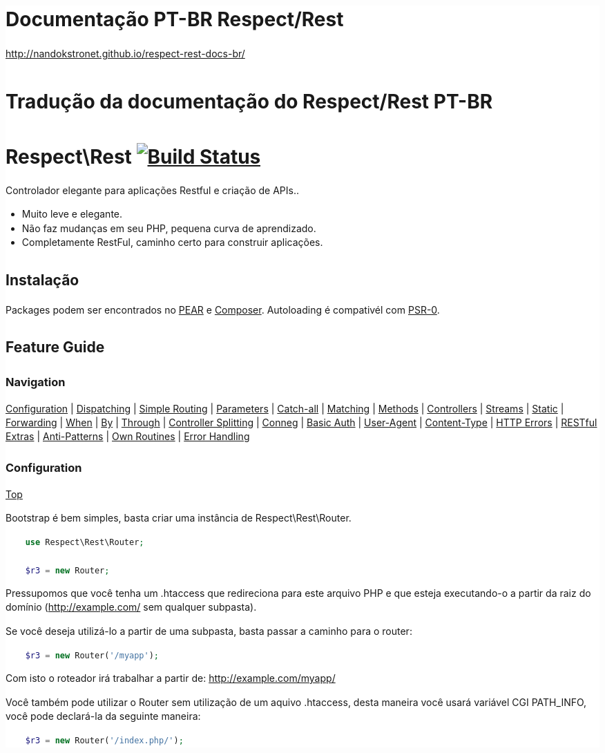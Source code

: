 Documentação PT-BR Respect/Rest
==================
http://nandokstronet.github.io/respect-rest-docs-br/

Tradução da documentação do Respect/Rest PT-BR
===================
<script type="text/javascript" src="http://www.ohloh.net/p/604580/widgets/project_factoids_stats.js"></script>
Respect\Rest [![Build Status](https://secure.travis-ci.org/Respect/Rest.png)](http://travis-ci.org/Respect/Rest)
============

Controlador elegante para aplicações Restful e criação de APIs..

 * Muito leve e elegante.
 * Não faz mudanças em seu PHP, pequena curva de aprendizado.
 * Completamente RestFul, caminho certo para construir aplicações.


Instalação
------------

Packages podem ser encontrados no [PEAR](http://respect.li/pear) e [Composer](http://packagist.org/packages/Respect/Rest). Autoloading é compativél com [PSR-0](https://github.com/php-fig/fig-standards/blob/master/accepted/PSR-0.md).

Feature Guide
-------------
### Navigation
[Configuration][] | [Dispatching][] | [Simple Routing][] | [Parameters][] | [Catch-all][] | [Matching][] | [Methods][] | [Controllers][] | [Streams][] | [Static][] | [Forwarding][] | [When][] | [By][] | [Through][] | [Controller Splitting][] | [Conneg][] | [Basic Auth][] | [User-Agent][] | [Content-Type][] | [HTTP Errors][] | [RESTful Extras][] | [Anti-Patterns][] | [Own Routines][] | [Error Handling][]

### Configuration
[Top][]

Bootstrap é bem simples, basta criar uma instância de Respect\Rest\Router.
```php
    use Respect\Rest\Router;

    $r3 = new Router;
```

Pressupomos que você tenha um .htaccess que redireciona para este arquivo PHP e que esteja executando-o a partir da raiz do domínio (http://example.com/ sem qualquer subpasta).

Se você deseja utilizá-lo a partir de uma subpasta, basta passar a caminho para o router:
```php
    $r3 = new Router('/myapp');
```

Com isto o roteador irá trabalhar a partir de: http://example.com/myapp/

Você também pode utilizar o Router sem utilização de um aquivo .htaccess, desta maneira você usará variável CGI PATH_INFO, você pode declará-la da seguinte maneira:
```php
    $r3 = new Router('/index.php/');
```


[Top]: #navigation
[Configuration]: #configuration
[Dispatching]: #dispatching
[Simple Routing]: #simple-routing
[Parameters]: #using-parameters
[Catch-all]: #catch-all-parameters
[Matching]: #route-matching
[Methods]: #matching-any-http-method
[Controllers]: #class-controllers
[Streams]: #routing-streams
[Static]: #routing-static-values
[Forwarding]: #forwarding-routes
[When]: #when-routine-if
[By]: #by-routine-before
[Through]: #through-routine-after
[Controller Splitting]: #controller-splitting
[Conneg]: #content-negotiation
[Basic Auth]: #basic-http-auth
[User-Agent]: #filtering-browsers
[Content-Type]: #input-content-type-input-data
[HTTP Errors]: #http-errors
[RESTful Extras]: #restful-extras
[Anti-Patterns]: #anti-patterns
[Own Routines]: #your-own-routines
[Error Handling]: #error-handling